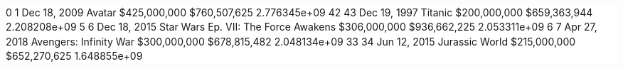   </thead>
  <tbody>
    <tr>
      <td>0</td>
      <td>1</td>
      <td>Dec 18, 2009</td>
      <td>Avatar</td>
      <td>$425,000,000</td>
      <td>$760,507,625</td>
      <td>2.776345e+09</td>
    </tr>
    <tr>
      <td>42</td>
      <td>43</td>
      <td>Dec 19, 1997</td>
      <td>Titanic</td>
      <td>$200,000,000</td>
      <td>$659,363,944</td>
      <td>2.208208e+09</td>
    </tr>
    <tr>
      <td>5</td>
      <td>6</td>
      <td>Dec 18, 2015</td>
      <td>Star Wars Ep. VII: The Force Awakens</td>
      <td>$306,000,000</td>
      <td>$936,662,225</td>
      <td>2.053311e+09</td>
    </tr>
    <tr>
      <td>6</td>
      <td>7</td>
      <td>Apr 27, 2018</td>
      <td>Avengers: Infinity War</td>
      <td>$300,000,000</td>
      <td>$678,815,482</td>
      <td>2.048134e+09</td>
    </tr>
    <tr>
      <td>33</td>
      <td>34</td>
      <td>Jun 12, 2015</td>
      <td>Jurassic World</td>
      <td>$215,000,000</td>
      <td>$652,270,625</td>
      <td>1.648855e+09</td>
    </tr>
  </tbody>
</table>
</div>

